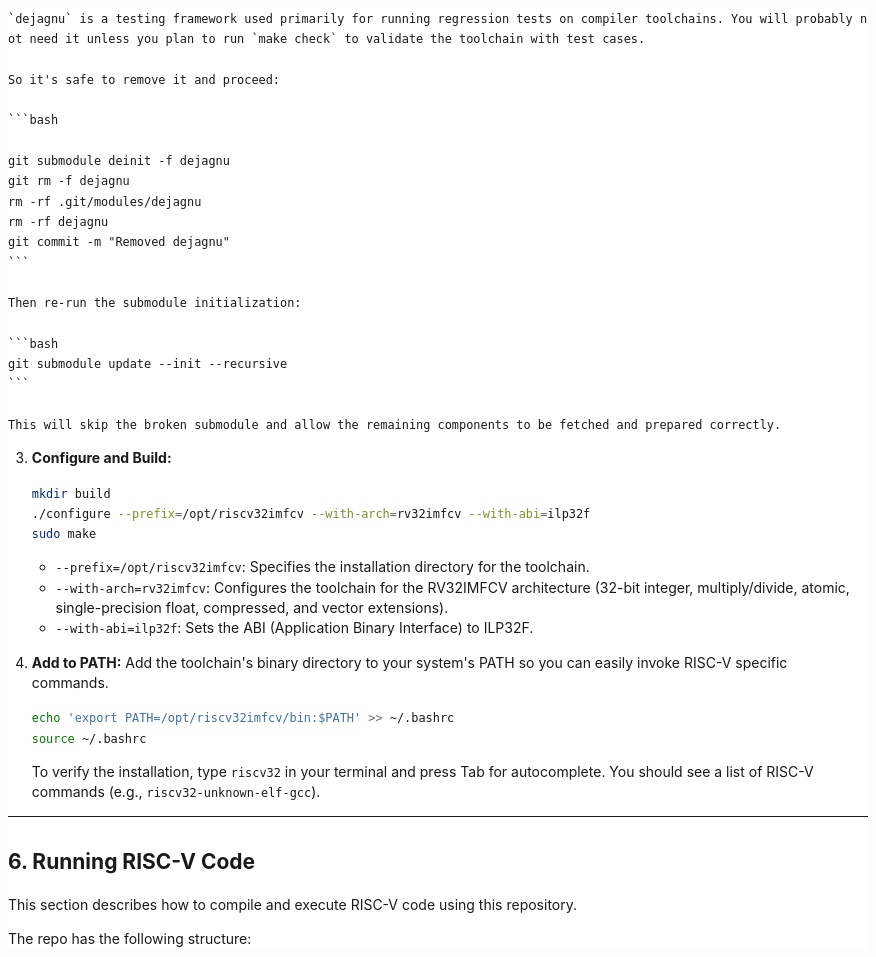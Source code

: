     `dejagnu` is a testing framework used primarily for running regression tests on compiler toolchains. You will probably not need it unless you plan to run `make check` to validate the toolchain with test cases.

    So it's safe to remove it and proceed:

    ```bash
    
    git submodule deinit -f dejagnu
    git rm -f dejagnu
    rm -rf .git/modules/dejagnu
    rm -rf dejagnu
    git commit -m "Removed dejagnu"
    ```

    Then re-run the submodule initialization:

    ```bash
    git submodule update --init --recursive
    ```

    This will skip the broken submodule and allow the remaining components to be fetched and prepared correctly.

3.  **Configure and Build:**

    ```bash
    mkdir build
    ./configure --prefix=/opt/riscv32imfcv --with-arch=rv32imfcv --with-abi=ilp32f
    sudo make
    ```

      * `--prefix=/opt/riscv32imfcv`: Specifies the installation directory for the toolchain.
      * `--with-arch=rv32imfcv`: Configures the toolchain for the RV32IMFCV architecture (32-bit integer, multiply/divide, atomic, single-precision float, compressed, and vector extensions).
      * `--with-abi=ilp32f`: Sets the ABI (Application Binary Interface) to ILP32F.

4.  **Add to PATH:**
    Add the toolchain's binary directory to your system's PATH so you can easily invoke RISC-V specific commands.

    ```bash
    echo 'export PATH=/opt/riscv32imfcv/bin:$PATH' >> ~/.bashrc
    source ~/.bashrc
    ```

    To verify the installation, type `riscv32` in your terminal and press Tab for autocomplete. You should see a list of RISC-V commands (e.g., `riscv32-unknown-elf-gcc`).

-----

## 6\. Running RISC-V Code

This section describes how to compile and execute RISC-V code using this repository.

The repo has the following structure:
